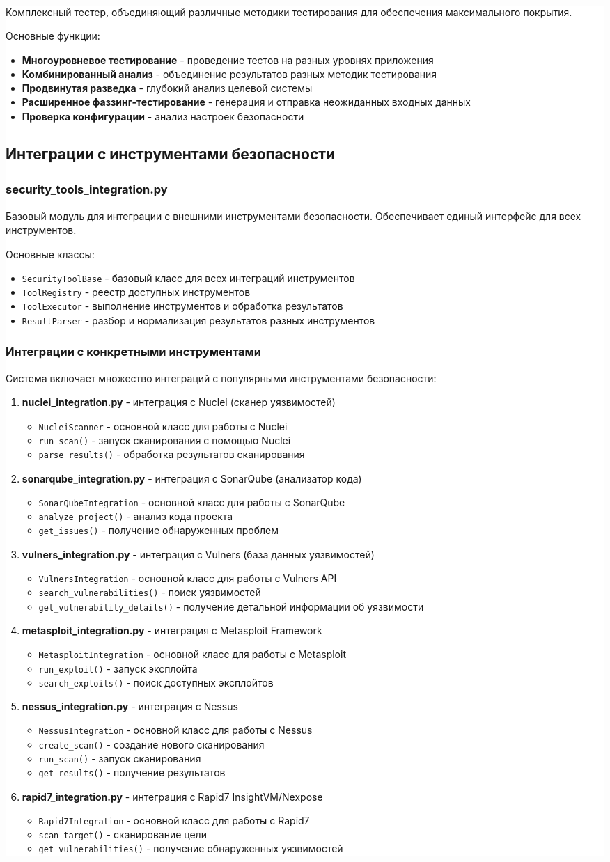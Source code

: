 Комплексный тестер, объединяющий различные методики тестирования для обеспечения максимального покрытия.

Основные функции:
- **Многоуровневое тестирование** - проведение тестов на разных уровнях приложения
- **Комбинированный анализ** - объединение результатов разных методик тестирования
- **Продвинутая разведка** - глубокий анализ целевой системы
- **Расширенное фаззинг-тестирование** - генерация и отправка неожиданных входных данных
- **Проверка конфигурации** - анализ настроек безопасности

## Интеграции с инструментами безопасности

### security_tools_integration.py

Базовый модуль для интеграции с внешними инструментами безопасности. Обеспечивает единый интерфейс для всех инструментов.

Основные классы:
- `SecurityToolBase` - базовый класс для всех интеграций инструментов
- `ToolRegistry` - реестр доступных инструментов
- `ToolExecutor` - выполнение инструментов и обработка результатов
- `ResultParser` - разбор и нормализация результатов разных инструментов

### Интеграции с конкретными инструментами

Система включает множество интеграций с популярными инструментами безопасности:

1. **nuclei_integration.py** - интеграция с Nuclei (сканер уязвимостей)
   - `NucleiScanner` - основной класс для работы с Nuclei
   - `run_scan()` - запуск сканирования с помощью Nuclei
   - `parse_results()` - обработка результатов сканирования

2. **sonarqube_integration.py** - интеграция с SonarQube (анализатор кода)
   - `SonarQubeIntegration` - основной класс для работы с SonarQube
   - `analyze_project()` - анализ кода проекта
   - `get_issues()` - получение обнаруженных проблем

3. **vulners_integration.py** - интеграция с Vulners (база данных уязвимостей)
   - `VulnersIntegration` - основной класс для работы с Vulners API
   - `search_vulnerabilities()` - поиск уязвимостей
   - `get_vulnerability_details()` - получение детальной информации об уязвимости

4. **metasploit_integration.py** - интеграция с Metasploit Framework
   - `MetasploitIntegration` - основной класс для работы с Metasploit
   - `run_exploit()` - запуск эксплойта
   - `search_exploits()` - поиск доступных эксплойтов

5. **nessus_integration.py** - интеграция с Nessus
   - `NessusIntegration` - основной класс для работы с Nessus
   - `create_scan()` - создание нового сканирования
   - `run_scan()` - запуск сканирования
   - `get_results()` - получение результатов

6. **rapid7_integration.py** - интеграция с Rapid7 InsightVM/Nexpose
   - `Rapid7Integration` - основной класс для работы с Rapid7
   - `scan_target()` - сканирование цели
   - `get_vulnerabilities()` - получение обнаруженных уязвимостей
